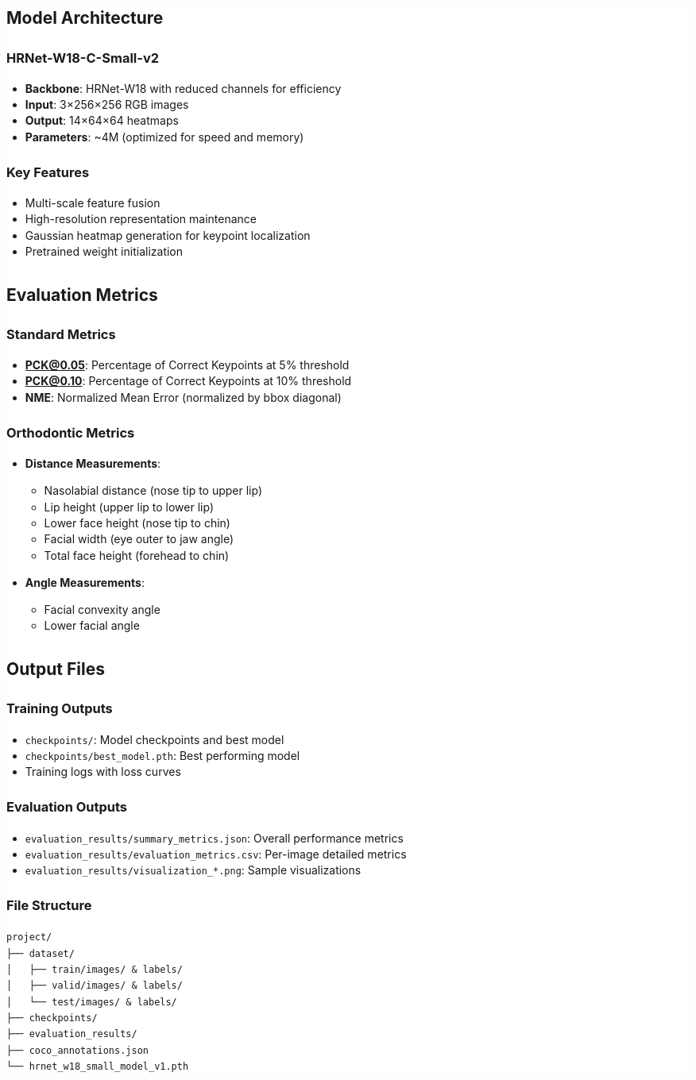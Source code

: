 ## Model Architecture

### HRNet-W18-C-Small-v2
- **Backbone**: HRNet-W18 with reduced channels for efficiency
- **Input**: 3×256×256 RGB images
- **Output**: 14×64×64 heatmaps
- **Parameters**: ~4M (optimized for speed and memory)

### Key Features
- Multi-scale feature fusion
- High-resolution representation maintenance
- Gaussian heatmap generation for keypoint localization
- Pretrained weight initialization

## Evaluation Metrics

### Standard Metrics
- **PCK@0.05**: Percentage of Correct Keypoints at 5% threshold
- **PCK@0.10**: Percentage of Correct Keypoints at 10% threshold  
- **NME**: Normalized Mean Error (normalized by bbox diagonal)

### Orthodontic Metrics
- **Distance Measurements**:
  - Nasolabial distance (nose tip to upper lip)
  - Lip height (upper lip to lower lip)
  - Lower face height (nose tip to chin)
  - Facial width (eye outer to jaw angle)
  - Total face height (forehead to chin)

- **Angle Measurements**:
  - Facial convexity angle
  - Lower facial angle

## Output Files

### Training Outputs
- `checkpoints/`: Model checkpoints and best model
- `checkpoints/best_model.pth`: Best performing model
- Training logs with loss curves

### Evaluation Outputs
- `evaluation_results/summary_metrics.json`: Overall performance metrics
- `evaluation_results/evaluation_metrics.csv`: Per-image detailed metrics
- `evaluation_results/visualization_*.png`: Sample visualizations

### File Structure
```
project/
├── dataset/
│   ├── train/images/ & labels/
│   ├── valid/images/ & labels/
│   └── test/images/ & labels/
├── checkpoints/
├── evaluation_results/
├── coco_annotations.json
└── hrnet_w18_small_model_v1.pth
```
